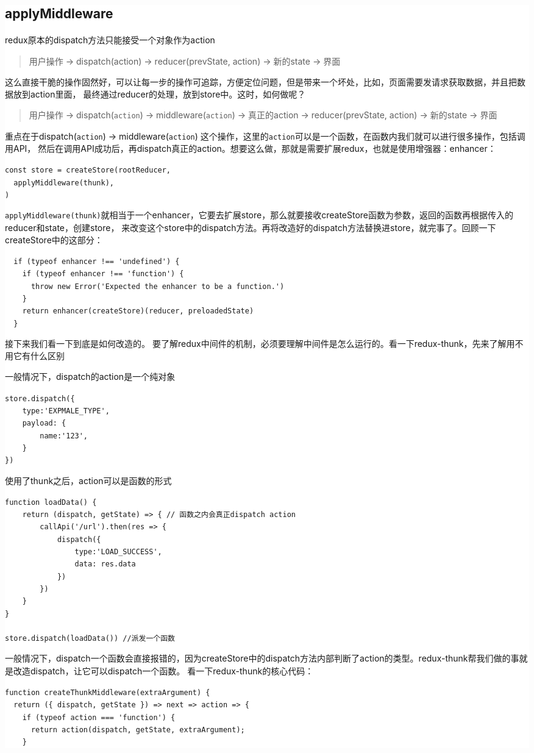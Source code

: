 ## applyMiddleware

redux原本的dispatch方法只能接受一个对象作为action

> 用户操作 -> dispatch(action) -> reducer(prevState, action) -> 新的state -> 界面

这么直接干脆的操作固然好，可以让每一步的操作可追踪，方便定位问题，但是带来一个坏处，比如，页面需要发请求获取数据，并且把数据放到action里面，
最终通过reducer的处理，放到store中。这时，如何做呢？

> 用户操作 -> dispatch(`action`) -> middleware(`action`) -> 真正的action -> reducer(prevState, action) -> 新的state -> 界面

重点在于dispatch(`action`) -> middleware(`action`) 这个操作，这里的`action`可以是一个函数，在函数内我们就可以进行很多操作，包括调用API，
然后在调用API成功后，再dispatch真正的action。想要这么做，那就是需要扩展redux，也就是使用增强器：enhancer：
```
const store = createStore(rootReducer,
  applyMiddleware(thunk),
)
```
`applyMiddleware(thunk)`就相当于一个enhancer，它要去扩展store，那么就要接收createStore函数为参数，返回的函数再根据传入的reducer和state，创建store，
来改变这个store中的dispatch方法。再将改造好的dispatch方法替换进store，就完事了。回顾一下createStore中的这部分：
```
  if (typeof enhancer !== 'undefined') {
    if (typeof enhancer !== 'function') {
      throw new Error('Expected the enhancer to be a function.')
    }
    return enhancer(createStore)(reducer, preloadedState)
  }
```

接下来我们看一下到底是如何改造的。
要了解redux中间件的机制，必须要理解中间件是怎么运行的。看一下redux-thunk，先来了解用不用它有什么区别

一般情况下，dispatch的action是一个纯对象
```
store.dispatch({
    type:'EXPMALE_TYPE',
    payload: {
        name:'123',
    }
})
```
使用了thunk之后，action可以是函数的形式
```
function loadData() {
    return (dispatch, getState) => { // 函数之内会真正dispatch action
        callApi('/url').then(res => {
            dispatch({
                type:'LOAD_SUCCESS',
                data: res.data
            })
        })
    }
}

store.dispatch(loadData()) //派发一个函数
```
一般情况下，dispatch一个函数会直接报错的，因为createStore中的dispatch方法内部判断了action的类型。redux-thunk帮我们做的事就是改造dispatch，让它可以dispatch一个函数。
看一下redux-thunk的核心代码：
```
function createThunkMiddleware(extraArgument) {
  return ({ dispatch, getState }) => next => action => {
    if (typeof action === 'function') {
      return action(dispatch, getState, extraArgument);
    }
```